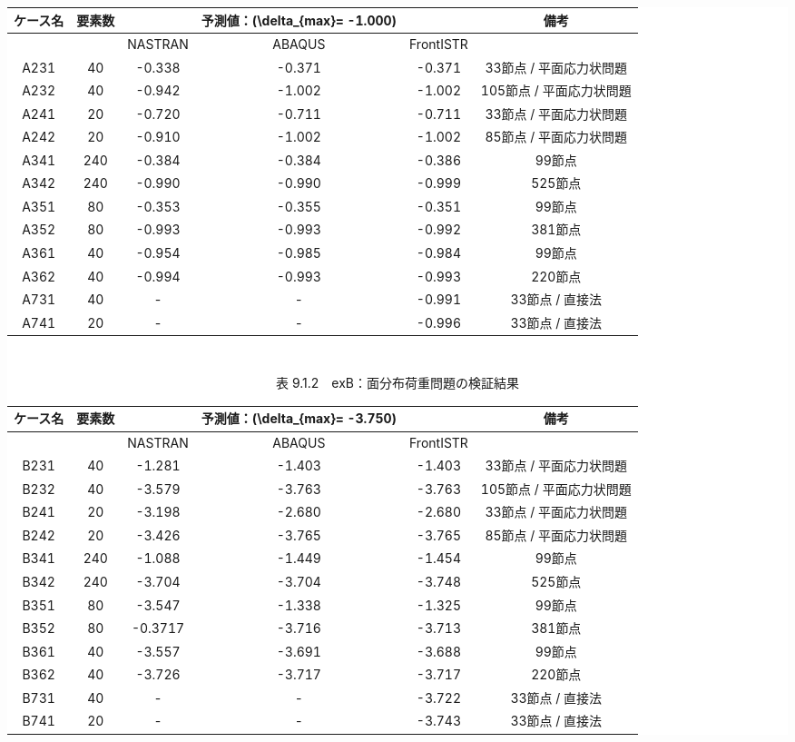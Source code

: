 | ケース名 | 要素数 |         | 予測値：\(\delta_{max}= -1.000\) |           | 備考                     |
|:--------:|:------:|:-------:|:------------------------------:|:---------:|:------------------------:|
|          |        | NASTRAN | ABAQUS                         | FrontISTR |                          |
| A231     | 40     | -0.338  | -0.371                         | -0.371    | 33節点 / 平面応力状問題  |
| A232     | 40     | -0.942  | -1.002                         | -1.002    | 105節点 / 平面応力状問題 |
| A241     | 20     | -0.720  | -0.711                         | -0.711    | 33節点 / 平面応力状問題  |
| A242     | 20     | -0.910  | -1.002                         | -1.002    | 85節点 / 平面応力状問題  |
| A341     | 240    | -0.384  | -0.384                         | -0.386    | 99節点                   |
| A342     | 240    | -0.990  | -0.990                         | -0.999    | 525節点                  |
| A351     | 80     | -0.353  | -0.355                         | -0.351    | 99節点                   |
| A352     | 80     | -0.993  | -0.993                         | -0.992    | 381節点                  |
| A361     | 40     | -0.954  | -0.985                         | -0.984    | 99節点                   |
| A362     | 40     | -0.994  | -0.993                         | -0.993    | 220節点                  |
| A731     | 40     | -       | -                              | -0.991    | 33節点 / 直接法          |
| A741     | 20     | -       | -                              | -0.996    | 33節点 / 直接法          |

<div style="text-align: center;margin-top: 3em;">
表 9.1.2　exB：面分布荷重問題の検証結果
</div>

| ケース名 | 要素数 |         | 予測値：\(\delta_{max}= -3.750\)|           | 備考                     |
|:--------:|:------:|:-------:|:-------------------------------:|:---------:|:------------------------:|
|          |        | NASTRAN | ABAQUS                          | FrontISTR |                          |
| B231     | 40     | -1.281  | -1.403                          | -1.403    | 33節点 / 平面応力状問題  |
| B232     | 40     | -3.579  | -3.763                          | -3.763    | 105節点 / 平面応力状問題 |
| B241     | 20     | -3.198  | -2.680                          | -2.680    | 33節点 / 平面応力状問題  |
| B242     | 20     | -3.426  | -3.765                          | -3.765    | 85節点 / 平面応力状問題  |
| B341     | 240    | -1.088  | -1.449                          | -1.454    | 99節点                   |
| B342     | 240    | -3.704  | -3.704                          | -3.748    | 525節点                  |
| B351     | 80     | -3.547  | -1.338                          | -1.325    | 99節点                   |
| B352     | 80     | -0.3717 | -3.716                          | -3.713    | 381節点                  |
| B361     | 40     | -3.557  | -3.691                          | -3.688    | 99節点                   |
| B362     | 40     | -3.726  | -3.717                          | -3.717    | 220節点                  |
| B731     | 40     | -       | -                               | -3.722    | 33節点 / 直接法          |
| B741     | 20     | -       | -                               | -3.743    | 33節点 / 直接法          |

